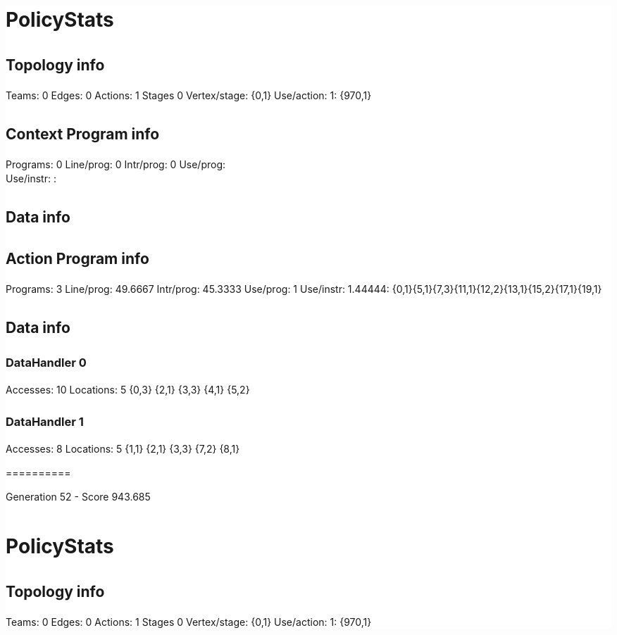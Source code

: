 # PolicyStats
## Topology info
Teams:		0
Edges:		0
Actions:	1
Stages		0
Vertex/stage:	{0,1} 
Use/action:	1: {970,1} 

## Context Program info
Programs:	0
Line/prog:	0
Intr/prog:	0
Use/prog:	
Use/instr:	: 

## Data info



## Action Program info
Programs:	3
Line/prog:	49.6667
Intr/prog:	45.3333
Use/prog:	1
Use/instr:	1.44444: {0,1}{5,1}{7,3}{11,1}{12,2}{13,1}{15,2}{17,1}{19,1}

## Data info

### DataHandler 0
Accesses:	10
Locations:	5
{0,3} {2,1} {3,3} {4,1} {5,2} 

### DataHandler 1
Accesses:	8
Locations:	5
{1,1} {2,1} {3,3} {7,2} {8,1} 



==========

Generation 52 - Score 943.685

# PolicyStats
## Topology info
Teams:		0
Edges:		0
Actions:	1
Stages		0
Vertex/stage:	{0,1} 
Use/action:	1: {970,1} 
